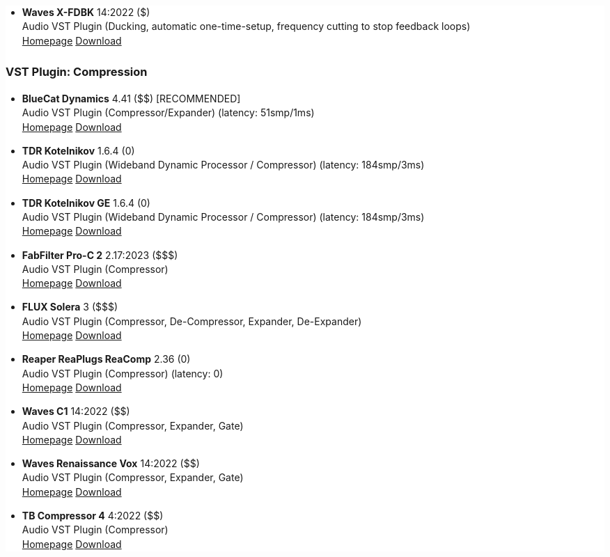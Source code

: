- **Waves X-FDBK** 14:2022 ($)<br/>
  Audio VST Plugin (Ducking, automatic one-time-setup, frequency cutting to stop feedback loops)<br/>
  [Homepage](https://www.waves.com/plugins/x-fdbk)
  [Download](https://www.waves.com/plugins/x-fdbk)

### VST Plugin: Compression

- **BlueCat Dynamics** 4.41 ($$) [RECOMMENDED]<br/>
  Audio VST Plugin (Compressor/Expander) (latency: 51smp/1ms)<br/>
  [Homepage](https://www.bluecataudio.com/Products/Product_Dynamics/)
  [Download](https://www.bluecataudio.com/Vault/Products/Product_Dynamics/BlueCatDynamicsVST3Demo-x64Setup.exe)

- **TDR Kotelnikov** 1.6.4 (0)<br/>
  Audio VST Plugin (Wideband Dynamic Processor / Compressor) (latency: 184smp/3ms)<br/>
  [Homepage](https://www.tokyodawn.net/tdr-kotelnikov/)
  [Download](https://www.tokyodawn.net/labs/Kotelnikov/1.6.4/TDR%20Kotelnikov%20(installer).zip?x24775)

- **TDR Kotelnikov GE** 1.6.4 (0)<br/>
  Audio VST Plugin (Wideband Dynamic Processor / Compressor) (latency: 184smp/3ms)<br/>
  [Homepage](https://www.tokyodawn.net/tdr-kotelnikov-ge/)
  [Download](https://www.tokyodawn.net/labs/KotelnikovGE/1.6.4/TDR%20Kotelnikov%20GE%20Demo%20(installer).zip?x24775)

- **FabFilter Pro-C 2** 2.17:2023 ($$$)<br/>
  Audio VST Plugin (Compressor)<br/>
  [Homepage](https://www.fabfilter.com/products/pro-c-2-compressor-plug-in)
  [Download](https://www.fabfilter.com/downloads/ffproc217x64.exe)

- **FLUX Solera** 3 ($$$)<br/>
  Audio VST Plugin (Compressor, De-Compressor, Expander, De-Expander)<br/>
  [Homepage](https://www.flux.audio/project/solera/)
  [Download](https://www.flux.audio/project/solera/)

- **Reaper ReaPlugs ReaComp** 2.36 (0)<br/>
  Audio VST Plugin (Compressor) (latency: 0)<br/>
  [Homepage](https://www.reaper.fm/reaplugs/)
  [Download](https://www.reaper.fm/reaplugs/reaplugs236_x64-install.exe)

- **Waves C1** 14:2022 ($$)<br/>
  Audio VST Plugin (Compressor, Expander, Gate)<br/>
  [Homepage](https://www.waves.com/plugins/c1-compressor)
  [Download](https://www.waves.com/plugins/c1-compressor)

- **Waves Renaissance Vox** 14:2022 ($$)<br/>
  Audio VST Plugin (Compressor, Expander, Gate)<br/>
  [Homepage](https://www.waves.com/plugins/renaissance-vox)
  [Download](https://www.waves.com/plugins/renaissance-vox)

- **TB Compressor 4** 4:2022 ($$)<br/>
  Audio VST Plugin (Compressor)<br/>
  [Homepage](https://www.toneboosters.com/tb_compressor_v4.html)
  [Download](https://www.toneboosters.com/downloads/TB_Installer_v1.6.5_win.zip)
